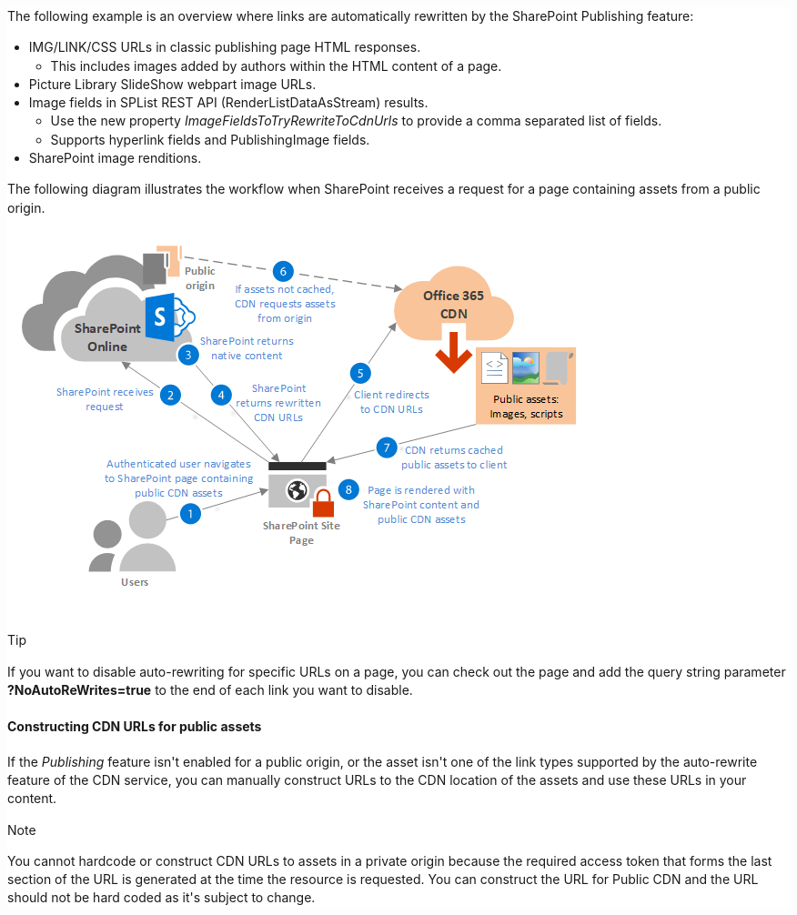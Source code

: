 The following example is an overview where links are automatically rewritten by the SharePoint Publishing feature:

- IMG/LINK/CSS URLs in classic publishing page HTML responses.
  - This includes images added by authors within the HTML content of a page.
- Picture Library SlideShow webpart image URLs.
- Image fields in SPList REST API (RenderListDataAsStream) results.
  - Use the new property _ImageFieldsToTryRewriteToCdnUrls_ to provide a comma separated list of fields.
  - Supports hyperlink fields and PublishingImage fields.
- SharePoint image renditions.

The following diagram illustrates the workflow when SharePoint receives a request for a page containing assets from a public origin.

![Workflow diagram: Retrieving Office 365 CDN assets from a public origin.](../media/O365-CDN/o365-cdn-public-steps-transparent.png "Workflow: Retrieving Office 365 CDN assets from a public origin")

> [!TIP]
> If you want to disable auto-rewriting for specific URLs on a page, you can check out the page and add the query string parameter **?NoAutoReWrites=true** to the end of each link you want to disable.

#### Constructing CDN URLs for public assets

If the _Publishing_ feature isn't enabled for a public origin, or the asset isn't one of the link types supported by the auto-rewrite feature of the CDN service, you can manually construct URLs to the CDN location of the assets and use these URLs in your content.

> [!NOTE]
> You cannot hardcode or construct CDN URLs to assets in a private origin because the required access token that forms the last section of the URL is generated at the time the resource is requested. You can construct the URL for Public CDN and the URL should not be hard coded as it's subject to change.
